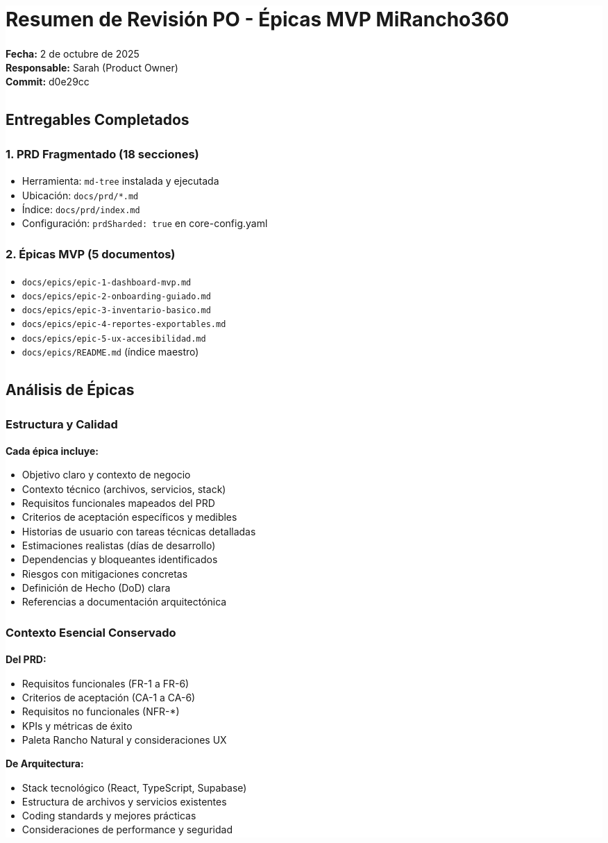 ﻿# Resumen de Revisión PO - Épicas MVP MiRancho360

**Fecha:** 2 de octubre de 2025  
**Responsable:** Sarah (Product Owner)  
**Commit:** d0e29cc

##  Entregables Completados

### 1. PRD Fragmentado (18 secciones)
-  Herramienta: `md-tree` instalada y ejecutada
-  Ubicación: `docs/prd/*.md`
-  Índice: `docs/prd/index.md`
-  Configuración: `prdSharded: true` en core-config.yaml

### 2. Épicas MVP (5 documentos)
-  `docs/epics/epic-1-dashboard-mvp.md`
-  `docs/epics/epic-2-onboarding-guiado.md`
-  `docs/epics/epic-3-inventario-basico.md`
-  `docs/epics/epic-4-reportes-exportables.md`
-  `docs/epics/epic-5-ux-accesibilidad.md`
-  `docs/epics/README.md` (índice maestro)

##  Análisis de Épicas

### Estructura y Calidad

**Cada épica incluye:**
-  Objetivo claro y contexto de negocio
-  Contexto técnico (archivos, servicios, stack)
-  Requisitos funcionales mapeados del PRD
-  Criterios de aceptación específicos y medibles
-  Historias de usuario con tareas técnicas detalladas
-  Estimaciones realistas (días de desarrollo)
-  Dependencias y bloqueantes identificados
-  Riesgos con mitigaciones concretas
-  Definición de Hecho (DoD) clara
-  Referencias a documentación arquitectónica

### Contexto Esencial Conservado

**Del PRD:**
-  Requisitos funcionales (FR-1 a FR-6)
-  Criterios de aceptación (CA-1 a CA-6)
-  Requisitos no funcionales (NFR-*)
-  KPIs y métricas de éxito
-  Paleta Rancho Natural y consideraciones UX

**De Arquitectura:**
-  Stack tecnológico (React, TypeScript, Supabase)
-  Estructura de archivos y servicios existentes
-  Coding standards y mejores prácticas
-  Consideraciones de performance y seguridad
